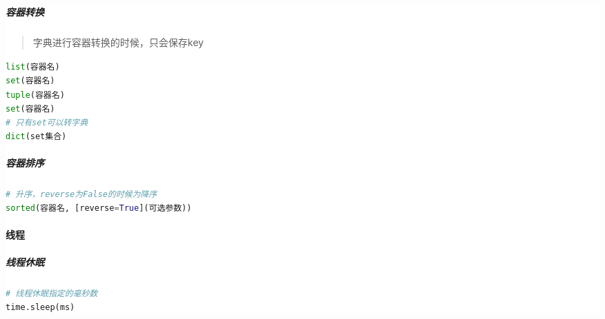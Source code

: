 

##### 容器转换

> 字典进行容器转换的时候，只会保存key

```python
list(容器名)
set(容器名)
tuple(容器名)
set(容器名)
# 只有set可以转字典
dict(set集合)
```



##### 容器排序

```python
# 升序，reverse为False的时候为降序
sorted(容器名, [reverse=True](可选参数))
```







#### 线程

##### 线程休眠

```python
# 线程休眠指定的毫秒数
time.sleep(ms)
```

